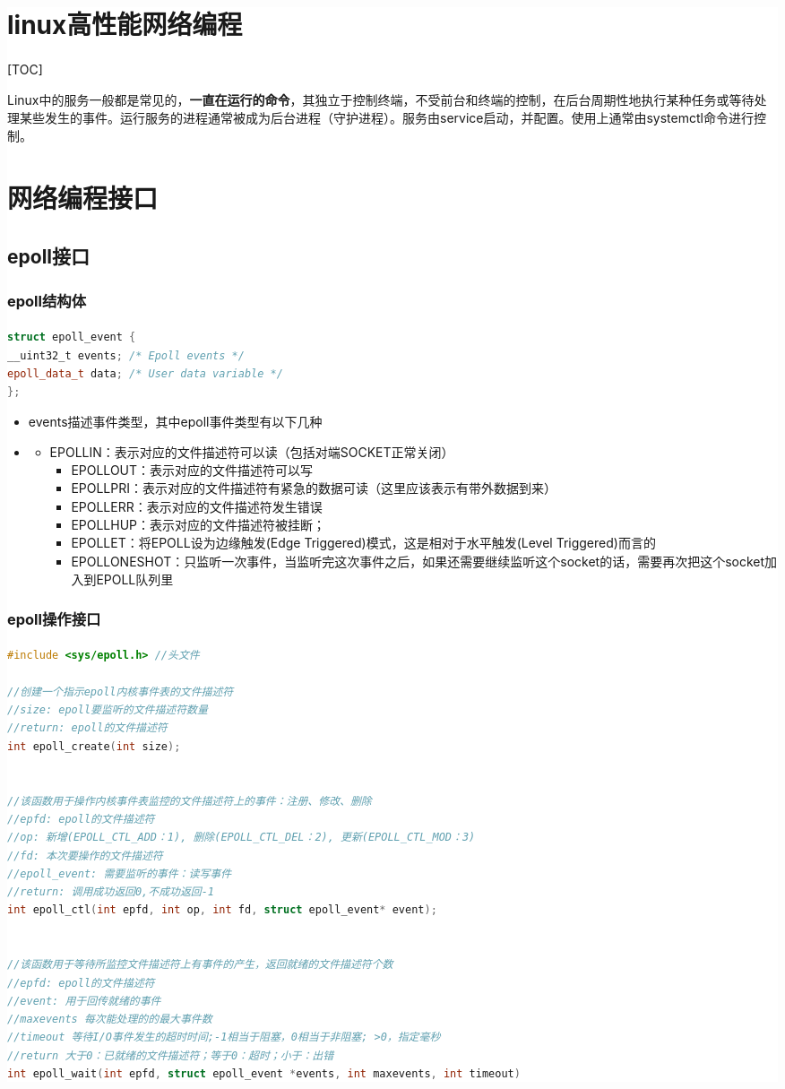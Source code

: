 # linux高性能网络编程

[TOC]

Linux中的服务一般都是常见的，**一直在运行的命令**，其独立于控制终端，不受前台和终端的控制，在后台周期性地执行某种任务或等待处理某些发生的事件。运行服务的进程通常被成为后台进程（守护进程）。服务由service启动，并配置。使用上通常由systemctl命令进行控制。

# 网络编程接口

## epoll接口

### epoll结构体

```c++
struct epoll_event {
__uint32_t events; /* Epoll events */
epoll_data_t data; /* User data variable */
};
```

- events描述事件类型，其中epoll事件类型有以下几种

- - EPOLLIN：表示对应的文件描述符可以读（包括对端SOCKET正常关闭）
    - EPOLLOUT：表示对应的文件描述符可以写
    - EPOLLPRI：表示对应的文件描述符有紧急的数据可读（这里应该表示有带外数据到来）
    - EPOLLERR：表示对应的文件描述符发生错误
    - EPOLLHUP：表示对应的文件描述符被挂断；
    - EPOLLET：将EPOLL设为边缘触发(Edge Triggered)模式，这是相对于水平触发(Level Triggered)而言的
    - EPOLLONESHOT：只监听一次事件，当监听完这次事件之后，如果还需要继续监听这个socket的话，需要再次把这个socket加入到EPOLL队列里

### epoll操作接口



```c++
#include <sys/epoll.h> //头文件

//创建一个指示epoll内核事件表的文件描述符
//size: epoll要监听的文件描述符数量
//return: epoll的文件描述符
int epoll_create(int size);


//该函数用于操作内核事件表监控的文件描述符上的事件：注册、修改、删除
//epfd: epoll的文件描述符
//op: 新增(EPOLL_CTL_ADD：1), 删除(EPOLL_CTL_DEL：2), 更新(EPOLL_CTL_MOD：3)
//fd: 本次要操作的文件描述符
//epoll_event: 需要监听的事件：读写事件
//return: 调用成功返回0,不成功返回-1
int epoll_ctl(int epfd, int op, int fd, struct epoll_event* event);


//该函数用于等待所监控文件描述符上有事件的产生，返回就绪的文件描述符个数
//epfd: epoll的文件描述符
//event: 用于回传就绪的事件
//maxevents 每次能处理的的最大事件数
//timeout 等待I/O事件发生的超时时间;-1相当于阻塞，0相当于非阻塞; >0，指定毫秒
//return 大于0：已就绪的文件描述符；等于0：超时；小于：出错
int epoll_wait(int epfd, struct epoll_event *events, int maxevents, int timeout)  
```
